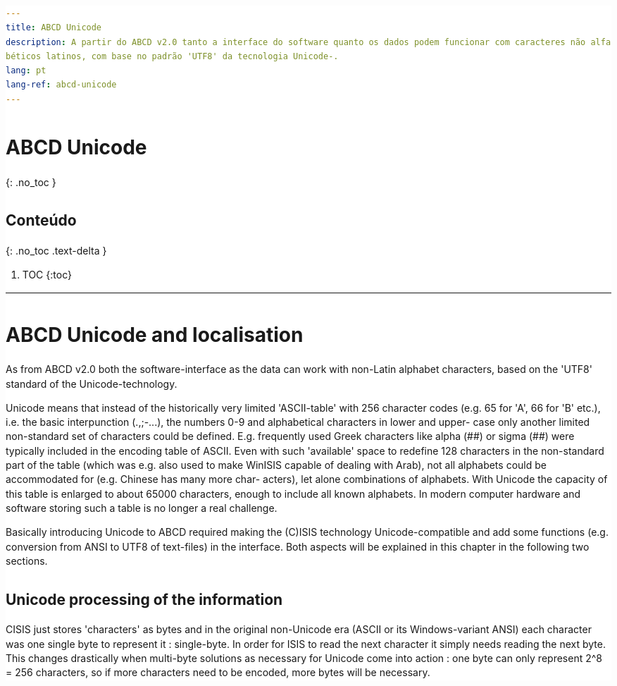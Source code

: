 ```yaml
---
title: ABCD Unicode
description: A partir do ABCD v2.0 tanto a interface do software quanto os dados podem funcionar com caracteres não alfabéticos latinos, com base no padrão 'UTF8' da tecnologia Unicode-.
lang: pt
lang-ref: abcd-unicode
---
```


# ABCD Unicode

{: .no_toc }

## Conteúdo
{: .no_toc .text-delta }

1. TOC
{:toc}

---


# ABCD Unicode and localisation
    
As from ABCD v2.0 both the software-interface as the data can work with non-Latin alphabet characters, based on the 'UTF8' standard of the Unicode-technology.

Unicode means that instead of the historically very limited 'ASCII-table' with 256 character codes (e.g. 65 for 'A', 66 for 'B' etc.), i.e. the basic interpunction (.,;-...), the numbers 0-9 and alphabetical characters in lower and upper- case only another limited non-standard set of characters could be defined. E.g. frequently used Greek characters like alpha (##) or sigma (##) were typically included in the encoding table of ASCII. Even with such 'available' space to redefine 128 characters in the non-standard part of the table (which was e.g. also used to make WinISIS capable of dealing with Arab), not all alphabets could be accommodated for (e.g. Chinese has many more char- acters), let alone combinations of alphabets. With Unicode the capacity of this table is enlarged to about 65000 characters, enough to include all known alphabets. In modern computer hardware and software storing such a table is no longer a real challenge.

Basically introducing Unicode to ABCD required making the (C)ISIS technology Unicode-compatible and add some functions (e.g. conversion from ANSI to UTF8 of text-files) in the interface. Both aspects will be explained in this chapter in the following two sections.

## Unicode processing of the information

CISIS just stores 'characters' as bytes and in the original non-Unicode era (ASCII or its Windows-variant ANSI) each character was one single byte to represent it : single-byte. In order for ISIS to read the next character it simply needs reading the next byte. This changes drastically when multi-byte solutions as necessary for Unicode come into action : one byte can only represent 2^8 = 256 characters, so if more characters need to be encoded, more bytes will be necessary.
